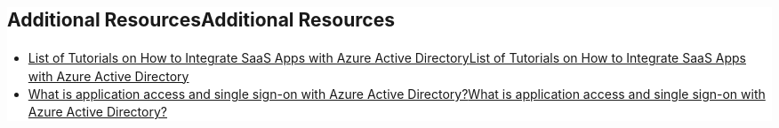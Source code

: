 ## <a name="additional-resources"></a><span data-ttu-id="f251b-155">Additional Resources</span><span class="sxs-lookup"><span data-stu-id="f251b-155">Additional Resources</span></span>
* [<span data-ttu-id="f251b-156">List of Tutorials on How to Integrate SaaS Apps with Azure Active Directory</span><span class="sxs-lookup"><span data-stu-id="f251b-156">List of Tutorials on How to Integrate SaaS Apps with Azure Active Directory</span></span>](active-directory-saas-tutorial-list.md)
* [<span data-ttu-id="f251b-157">What is application access and single sign-on with Azure Active Directory?</span><span class="sxs-lookup"><span data-stu-id="f251b-157">What is application access and single sign-on with Azure Active Directory?</span></span>](active-directory-appssoaccess-whatis.md)


[1]: https://docstestmedia1.blob.core.windows.net/azure-media/articles/active-directory/media/active-directory-saas-facebook-at-work-tutorial/tutorial_general_01.png
[2]: https://docstestmedia1.blob.core.windows.net/azure-media/articles/active-directory/media/active-directory-saas-facebook-at-work-tutorial/tutorial_general_02.png
[3]: https://docstestmedia1.blob.core.windows.net/azure-media/articles/active-directory/media/active-directory-saas-facebook-at-work-tutorial/tutorial_general_03.png
[4]: https://docstestmedia1.blob.core.windows.net/azure-media/articles/active-directory/media/active-directory-saas-facebook-at-work-tutorial/tutorial_general_04.png








